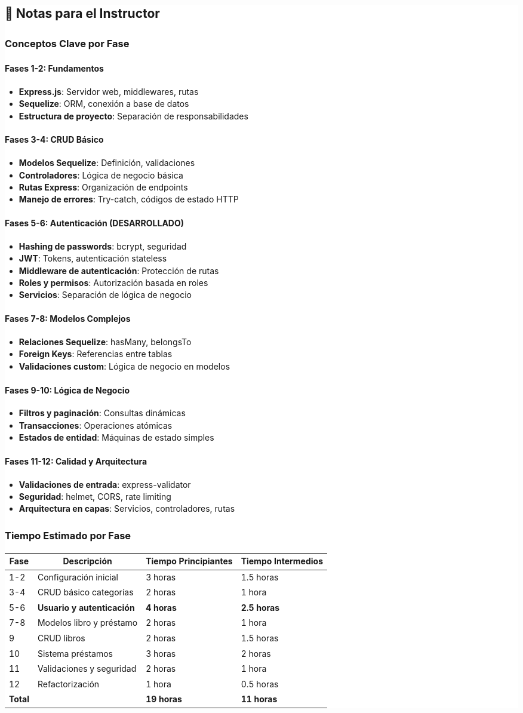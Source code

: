 
## 📝 Notas para el Instructor

### Conceptos Clave por Fase

#### **Fases 1-2: Fundamentos**
- **Express.js**: Servidor web, middlewares, rutas
- **Sequelize**: ORM, conexión a base de datos
- **Estructura de proyecto**: Separación de responsabilidades

#### **Fases 3-4: CRUD Básico**
- **Modelos Sequelize**: Definición, validaciones
- **Controladores**: Lógica de negocio básica
- **Rutas Express**: Organización de endpoints
- **Manejo de errores**: Try-catch, códigos de estado HTTP

#### **Fases 5-6: Autenticación (DESARROLLADO)**
- **Hashing de passwords**: bcrypt, seguridad
- **JWT**: Tokens, autenticación stateless
- **Middleware de autenticación**: Protección de rutas
- **Roles y permisos**: Autorización basada en roles
- **Servicios**: Separación de lógica de negocio

#### **Fases 7-8: Modelos Complejos**
- **Relaciones Sequelize**: hasMany, belongsTo
- **Foreign Keys**: Referencias entre tablas
- **Validaciones custom**: Lógica de negocio en modelos

#### **Fases 9-10: Lógica de Negocio**
- **Filtros y paginación**: Consultas dinámicas
- **Transacciones**: Operaciones atómicas
- **Estados de entidad**: Máquinas de estado simples

#### **Fases 11-12: Calidad y Arquitectura**
- **Validaciones de entrada**: express-validator
- **Seguridad**: helmet, CORS, rate limiting
- **Arquitectura en capas**: Servicios, controladores, rutas

### Tiempo Estimado por Fase

| Fase | Descripción | Tiempo Principiantes | Tiempo Intermedios |
|------|-------------|---------------------|-------------------|
| 1-2 | Configuración inicial | 3 horas | 1.5 horas |
| 3-4 | CRUD básico categorías | 2 horas | 1 hora |
| 5-6 | **Usuario y autenticación** | **4 horas** | **2.5 horas** |
| 7-8 | Modelos libro y préstamo | 2 horas | 1 hora |
| 9 | CRUD libros | 2 horas | 1.5 horas |
| 10 | Sistema préstamos | 3 horas | 2 horas |
| 11 | Validaciones y seguridad | 2 horas | 1 hora |
| 12 | Refactorización | 1 hora | 0.5 horas |
| **Total** | | **19 horas** | **11 horas** |
